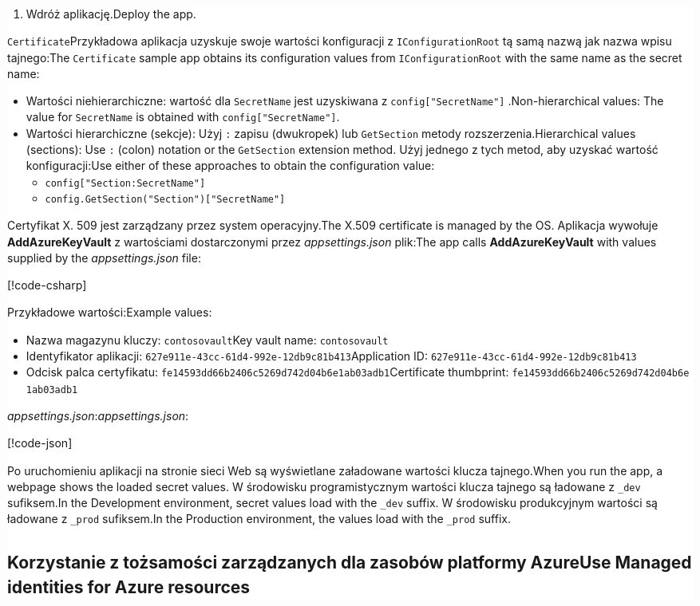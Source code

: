 1. <span data-ttu-id="7fe05-183">Wdróż aplikację.</span><span class="sxs-lookup"><span data-stu-id="7fe05-183">Deploy the app.</span></span>

<span data-ttu-id="7fe05-184">`Certificate`Przykładowa aplikacja uzyskuje swoje wartości konfiguracji z `IConfigurationRoot` tą samą nazwą jak nazwa wpisu tajnego:</span><span class="sxs-lookup"><span data-stu-id="7fe05-184">The `Certificate` sample app obtains its configuration values from `IConfigurationRoot` with the same name as the secret name:</span></span>

* <span data-ttu-id="7fe05-185">Wartości niehierarchiczne: wartość dla `SecretName` jest uzyskiwana z `config["SecretName"]` .</span><span class="sxs-lookup"><span data-stu-id="7fe05-185">Non-hierarchical values: The value for `SecretName` is obtained with `config["SecretName"]`.</span></span>
* <span data-ttu-id="7fe05-186">Wartości hierarchiczne (sekcje): Użyj `:` zapisu (dwukropek) lub `GetSection` metody rozszerzenia.</span><span class="sxs-lookup"><span data-stu-id="7fe05-186">Hierarchical values (sections): Use `:` (colon) notation or the `GetSection` extension method.</span></span> <span data-ttu-id="7fe05-187">Użyj jednego z tych metod, aby uzyskać wartość konfiguracji:</span><span class="sxs-lookup"><span data-stu-id="7fe05-187">Use either of these approaches to obtain the configuration value:</span></span>
  * `config["Section:SecretName"]`
  * `config.GetSection("Section")["SecretName"]`

<span data-ttu-id="7fe05-188">Certyfikat X. 509 jest zarządzany przez system operacyjny.</span><span class="sxs-lookup"><span data-stu-id="7fe05-188">The X.509 certificate is managed by the OS.</span></span> <span data-ttu-id="7fe05-189">Aplikacja wywołuje **AddAzureKeyVault** z wartościami dostarczonymi przez *appsettings.json* plik:</span><span class="sxs-lookup"><span data-stu-id="7fe05-189">The app calls **AddAzureKeyVault** with values supplied by the *appsettings.json* file:</span></span>

[!code-csharp[](key-vault-configuration/samples/3.x/SampleApp/Program.cs?name=snippet1&highlight=46-49)]

<span data-ttu-id="7fe05-190">Przykładowe wartości:</span><span class="sxs-lookup"><span data-stu-id="7fe05-190">Example values:</span></span>

* <span data-ttu-id="7fe05-191">Nazwa magazynu kluczy: `contosovault`</span><span class="sxs-lookup"><span data-stu-id="7fe05-191">Key vault name: `contosovault`</span></span>
* <span data-ttu-id="7fe05-192">Identyfikator aplikacji: `627e911e-43cc-61d4-992e-12db9c81b413`</span><span class="sxs-lookup"><span data-stu-id="7fe05-192">Application ID: `627e911e-43cc-61d4-992e-12db9c81b413`</span></span>
* <span data-ttu-id="7fe05-193">Odcisk palca certyfikatu: `fe14593dd66b2406c5269d742d04b6e1ab03adb1`</span><span class="sxs-lookup"><span data-stu-id="7fe05-193">Certificate thumbprint: `fe14593dd66b2406c5269d742d04b6e1ab03adb1`</span></span>

<span data-ttu-id="7fe05-194">*appsettings.json*:</span><span class="sxs-lookup"><span data-stu-id="7fe05-194">*appsettings.json*:</span></span>

[!code-json[](key-vault-configuration/samples/3.x/SampleApp/appsettings.json?highlight=10-12)]

<span data-ttu-id="7fe05-195">Po uruchomieniu aplikacji na stronie sieci Web są wyświetlane załadowane wartości klucza tajnego.</span><span class="sxs-lookup"><span data-stu-id="7fe05-195">When you run the app, a webpage shows the loaded secret values.</span></span> <span data-ttu-id="7fe05-196">W środowisku programistycznym wartości klucza tajnego są ładowane z `_dev` sufiksem.</span><span class="sxs-lookup"><span data-stu-id="7fe05-196">In the Development environment, secret values load with the `_dev` suffix.</span></span> <span data-ttu-id="7fe05-197">W środowisku produkcyjnym wartości są ładowane z `_prod` sufiksem.</span><span class="sxs-lookup"><span data-stu-id="7fe05-197">In the Production environment, the values load with the `_prod` suffix.</span></span>

## <a name="use-managed-identities-for-azure-resources"></a><span data-ttu-id="7fe05-198">Korzystanie z tożsamości zarządzanych dla zasobów platformy Azure</span><span class="sxs-lookup"><span data-stu-id="7fe05-198">Use Managed identities for Azure resources</span></span>
